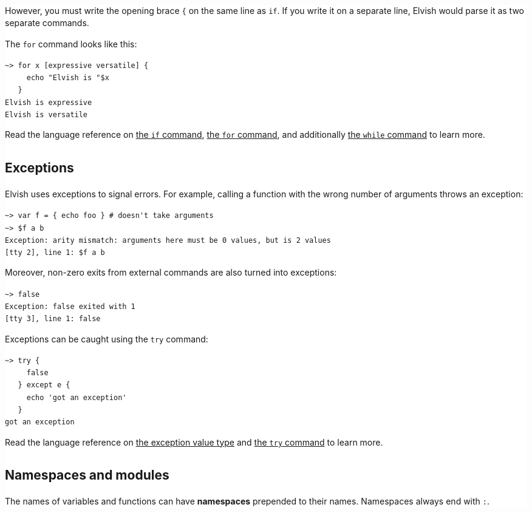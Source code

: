 However, you must write the opening brace `{` on the same line as `if`. If you
write it on a separate line, Elvish would parse it as two separate commands.

The `for` command looks like this:

```elvish-transcript
~> for x [expressive versatile] {
     echo "Elvish is "$x
   }
Elvish is expressive
Elvish is versatile
```

Read the language reference on [the `if` command](../ref/language.html#if),
[the `for` command](../ref/language.html#for), and additionally
[the `while` command](../ref/language.html#while) to learn more.

## Exceptions

Elvish uses exceptions to signal errors. For example, calling a function with
the wrong number of arguments throws an exception:

```elvish-transcript
~> var f = { echo foo } # doesn't take arguments
~> $f a b
Exception: arity mismatch: arguments here must be 0 values, but is 2 values
[tty 2], line 1: $f a b
```

Moreover, non-zero exits from external commands are also turned into exceptions:

```elvish-transcript
~> false
Exception: false exited with 1
[tty 3], line 1: false
```

Exceptions can be caught using the `try` command:

```elvish-transcript
~> try {
     false
   } except e {
     echo 'got an exception'
   }
got an exception
```

Read the language reference on
[the exception value type](../ref/language.html#exception) and
[the `try` command](../ref/language.html#try) to learn more.

## Namespaces and modules

The names of variables and functions can have **namespaces** prepended to their
names. Namespaces always end with `:`.
